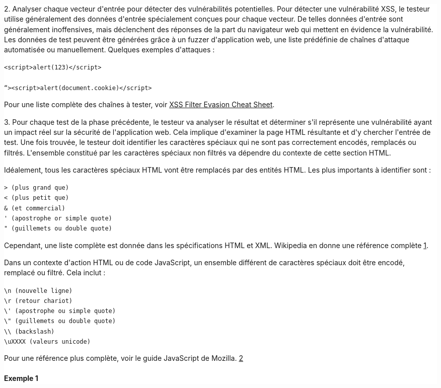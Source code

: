 2\. Analyser chaque vecteur d'entrée pour détecter des vulnérabilités
potentielles. Pour détecter une vulnérabilité XSS, le testeur utilise
généralement des données d'entrée spécialement conçues pour chaque
vecteur. De telles données d'entrée sont généralement inoffensives, mais
déclenchent des réponses de la part du navigateur web qui mettent en
évidence la vulnérabilité. Les données de test peuvent être générées
grâce à un fuzzer d'application web, une liste prédéfinie de chaînes
d'attaque automatisée ou manuellement.
Quelques exemples d'attaques :

    <script>alert(123)</script>

    “><script>alert(document.cookie)</script>

Pour une liste complète des chaînes à tester, voir [XSS Filter Evasion
Cheat Sheet](XSS_Filter_Evasion_Cheat_Sheet "wikilink").

3\. Pour chaque test de la phase précédente, le testeur va analyser le
résultat et déterminer s'il représente une vulnérabilité ayant un
impact réel sur la sécurité de l'application web. Cela implique
d'examiner la page HTML résultante et d'y chercher l'entrée de test. Une
fois trouvée, le testeur doit identifier les caractères spéciaux qui ne
sont pas correctement encodés, remplacés ou filtrés. L'ensemble
constitué par les caractères spéciaux non filtrés va dépendre du
contexte de cette section HTML.

Idéalement, tous les caractères spéciaux HTML vont être remplacés par
des entités HTML. Les plus importants à identifier sont :

    > (plus grand que)
    < (plus petit que)
    & (et commercial)
    ' (apostrophe or simple quote)
    " (guillemets ou double quote)

Cependant, une liste complète est donnée dans les spécifications HTML et
XML. Wikipedia en donne une référence complète
[1](http://en.wikipedia.org/wiki/List_of_XML_and_HTML_character_entity_references).

Dans un contexte d'action HTML ou de code JavaScript, un ensemble
différent de caractères spéciaux doit être encodé, remplacé ou filtré.
Cela inclut :

    \n (nouvelle ligne)
    \r (retour chariot)
    \' (apostrophe ou simple quote)
    \" (guillemets ou double quote)
    \\ (backslash)
    \uXXXX (valeurs unicode)

Pour une référence plus complète, voir le guide JavaScript de Mozilla.
[2](https://developer.mozilla.org/en-US/docs/Web/JavaScript/Guide/Values,_variables,_and_literals#Using_special_characters_in_strings)

#### Exemple 1
